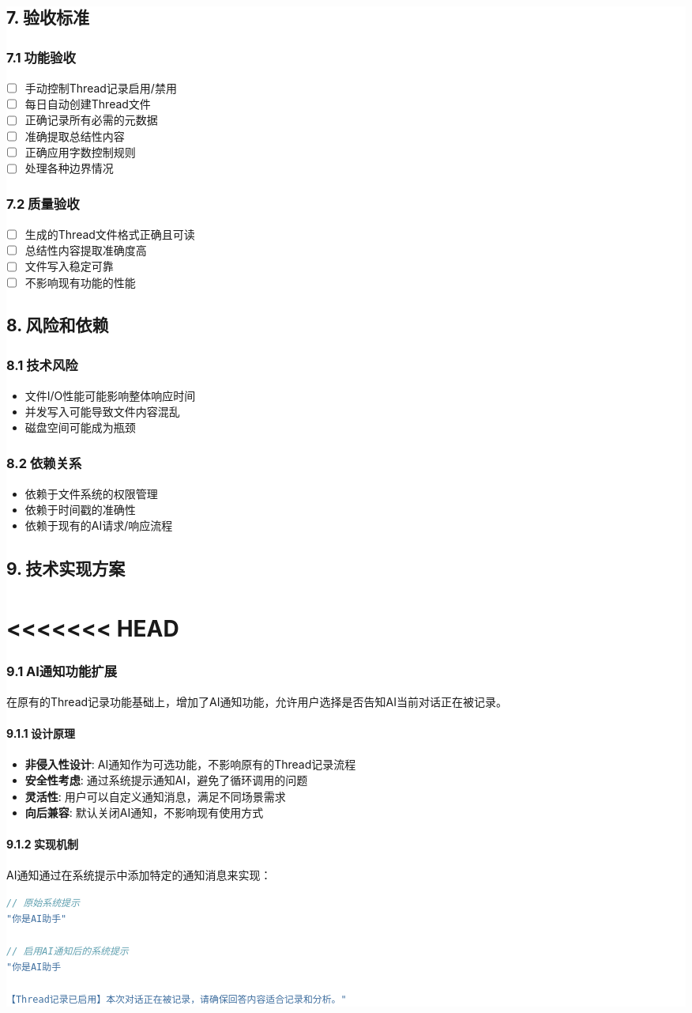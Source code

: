## 7. 验收标准

### 7.1 功能验收
- [ ] 手动控制Thread记录启用/禁用
- [ ] 每日自动创建Thread文件
- [ ] 正确记录所有必需的元数据
- [ ] 准确提取总结性内容
- [ ] 正确应用字数控制规则
- [ ] 处理各种边界情况

### 7.2 质量验收
- [ ] 生成的Thread文件格式正确且可读
- [ ] 总结性内容提取准确度高
- [ ] 文件写入稳定可靠
- [ ] 不影响现有功能的性能

## 8. 风险和依赖

### 8.1 技术风险
- 文件I/O性能可能影响整体响应时间
- 并发写入可能导致文件内容混乱
- 磁盘空间可能成为瓶颈

### 8.2 依赖关系
- 依赖于文件系统的权限管理
- 依赖于时间戳的准确性
- 依赖于现有的AI请求/响应流程

## 9. 技术实现方案

<<<<<<< HEAD
=======
### 9.1 AI通知功能扩展

在原有的Thread记录功能基础上，增加了AI通知功能，允许用户选择是否告知AI当前对话正在被记录。

#### 9.1.1 设计原理
- **非侵入性设计**: AI通知作为可选功能，不影响原有的Thread记录流程
- **安全性考虑**: 通过系统提示通知AI，避免了循环调用的问题
- **灵活性**: 用户可以自定义通知消息，满足不同场景需求
- **向后兼容**: 默认关闭AI通知，不影响现有使用方式

#### 9.1.2 实现机制
AI通知通过在系统提示中添加特定的通知消息来实现：
```rust
// 原始系统提示
"你是AI助手"

// 启用AI通知后的系统提示
"你是AI助手

【Thread记录已启用】本次对话正在被记录，请确保回答内容适合记录和分析。"
```
